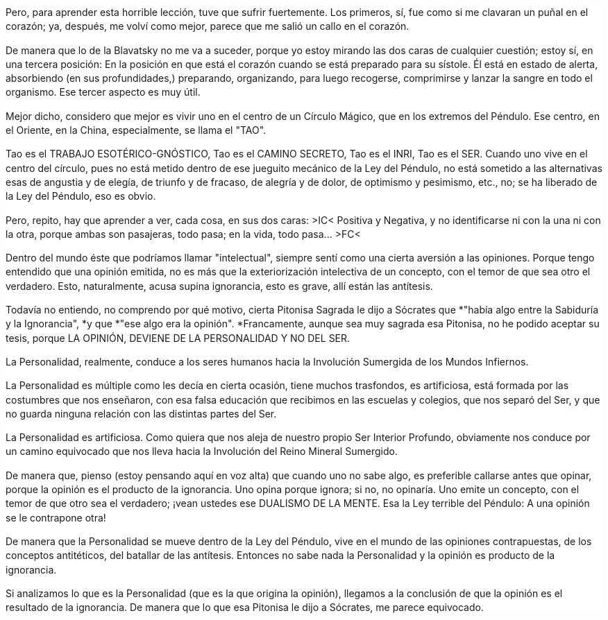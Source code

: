 Pero, para aprender esta horrible lección, tuve que sufrir fuertemente. Los primeros, sí, fue como si me clavaran un puñal en el corazón; ya, después, me volví como mejor, parece que me salió un callo en el corazón.

De manera que lo de la Blavatsky no me va a suceder, porque yo estoy mirando las dos caras de cualquier cuestión; estoy sí, en una tercera posición: En la posición en que está el corazón cuando se está preparado para su sístole. Él está en estado de alerta, absorbiendo (en sus profundidades,) preparando, organizando, para luego recogerse, comprimirse y lanzar la sangre en todo el organismo. Ese tercer aspecto es muy útil.

Mejor dicho, considero que mejor es vivir uno en el centro de un Círculo Mágico, que en los extremos del Péndulo. Ese centro, en el Oriente, en la China, especialmente, se llama el "TAO".

Tao es el TRABAJO ESOTÉRICO-GNÓSTICO, Tao es el CAMINO SECRETO, Tao es el INRI, Tao es el SER. Cuando uno vive en el centro del círculo, pues no está metido dentro de ese jueguito mecánico de la Ley del Péndulo, no está sometido a las alternativas esas de angustia y de elegía, de triunfo y de fracaso, de alegría y de dolor, de optimismo y pesimismo, etc., no; se ha liberado de la Ley del Péndulo, eso es obvio.

Pero, repito, hay que aprender a ver, cada cosa, en sus dos caras: \>IC< Positiva y Negativa, y no identificarse ni con la una ni con la otra, porque ambas son pasajeras, todo pasa; en la vida, todo pasa... \>FC<

Dentro del mundo éste que podríamos llamar "intelectual", siempre sentí como una cierta aversión a las opiniones. Porque tengo entendido que una opinión emitida, no es más que la exteriorización intelectiva de un concepto, con el temor de que sea otro el verdadero. Esto, naturalmente, acusa supina ignorancia, esto es grave, allí están las antítesis.

Todavía no entiendo, no comprendo por qué motivo, cierta Pitonisa Sagrada le dijo a Sócrates que *"había algo entre la Sabiduría y la Ignorancia", *y que *"ese algo era la opinión". *Francamente, aunque sea muy sagrada esa Pitonisa, no he podido aceptar su tesis, porque LA OPINIÓN, DEVIENE DE LA PERSONALIDAD Y NO DEL SER.

La Personalidad, realmente, conduce a los seres humanos hacia la Involución Sumergida de los Mundos Infiernos.

La Personalidad es múltiple como les decía en cierta ocasión, tiene muchos trasfondos, es artificiosa, está formada por las costumbres que nos enseñaron, con esa falsa educación que recibimos en las escuelas y colegios, que nos separó del Ser, y que no guarda ninguna relación con las distintas partes del Ser.

La Personalidad es artificiosa. Como quiera que nos aleja de nuestro propio Ser Interior Profundo, obviamente nos conduce por un camino equivocado que nos lleva hacia la Involución del Reino Mineral Sumergido.

De manera que, pienso (estoy pensando aquí en voz alta) que cuando uno no sabe algo, es preferible callarse antes que opinar, porque la opinión es el producto de la ignorancia. Uno opina porque ignora; si no, no opinaría. Uno emite un concepto, con el temor de que otro sea el verdadero; ¡vean ustedes ese DUALISMO DE LA MENTE. Esa la Ley terrible del Péndulo: A una opinión se le contrapone otra!

De manera que la Personalidad se mueve dentro de la Ley del Péndulo, vive en el mundo de las opiniones contrapuestas, de los conceptos antitéticos, del batallar de las antítesis. Entonces no sabe nada la Personalidad y la opinión es producto de la ignorancia.

Si analizamos lo que es la Personalidad (que es la que origina la opinión), llegamos a la conclusión de que la opinión es el resultado de la ignorancia. De manera que lo que esa Pitonisa le dijo a Sócrates, me parece equivocado.
